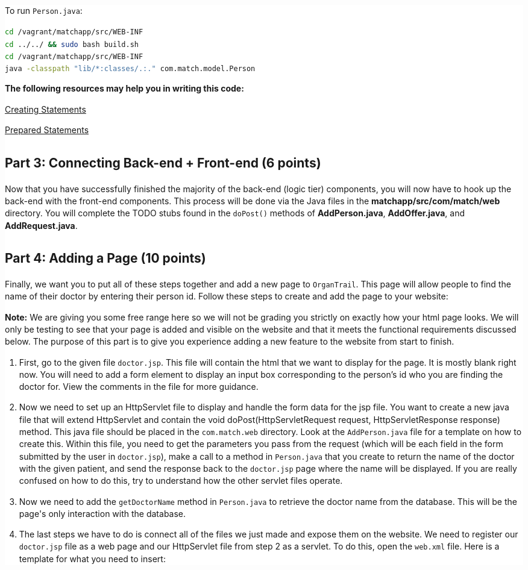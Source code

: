 To run `Person.java`:

```bash
cd /vagrant/matchapp/src/WEB-INF
cd ../../ && sudo bash build.sh
cd /vagrant/matchapp/src/WEB-INF
java -classpath "lib/*:classes/.:." com.match.model.Person
```

**The following resources may help you in writing this code:**

[Creating Statements](https://docs.oracle.com/javase/tutorial/jdbc/basics/processingsqlstatements.html#creating_statements)

[Prepared Statements](https://docs.oracle.com/javase/tutorial/jdbc/basics/prepared.html)

## **Part 3: Connecting Back-end + Front-end (6 points)**

Now that you have successfully finished the majority of the back-end (logic tier) components, you will now have to hook up the back-end with the front-end components. This process will be done via the Java files in the **matchapp/src/com/match/web** directory. You will complete the TODO stubs found in the `doPost()` methods of **AddPerson.java**, **AddOffer.java**, and **AddRequest.java**.

## **Part 4: Adding a Page (10 points)**

Finally, we want you to put all of these steps together and add a new page to `OrganTrail`. This page will allow people to find the name of their doctor by entering their person id. Follow these steps to create and add the page to your website:

**Note:** We are giving you some free range here so we will not be grading you strictly on exactly how your html page looks. We will only be testing to see that your page is added and visible on the website and that it meets the functional requirements discussed below. The purpose of this part is to give you experience adding a new feature to the website from start to finish.

1. First, go to the given file `doctor.jsp`. This file will contain the html that we want to display for the page. It is mostly blank right now. You will need to add a form element to display an input box corresponding to the person’s id who you are finding the doctor for. View the comments in the file for more guidance.

2. Now we need to set up an HttpServlet file to display and handle the form data for the jsp file. You want to create a new java file that will extend HttpServlet and contain the void doPost(HttpServletRequest request, HttpServletResponse response) method. This java file should be placed in the `com.match.web` directory. Look at the `AddPerson.java` file for a template on how to create this. Within this file, you need to get the parameters you pass from the request (which will be each field in the form submitted by the user in `doctor.jsp`), make a call to a method in `Person.java` that you create to return the name of the doctor with the given patient, and send the response back to the `doctor.jsp` page where the name will be displayed. If you are really confused on how to do this, try to understand how the other servlet files operate.

3. Now we need to add the `getDoctorName` method in `Person.java` to retrieve the doctor name from the database. This will be the page's only interaction with the database.

4. The last steps we have to do is connect all of the files we just made and expose them on the website. We need to register our `doctor.jsp` file as a web page and our HttpServlet file from step 2 as a servlet. To do this, open the `web.xml` file. Here is a template for what you need to insert:

